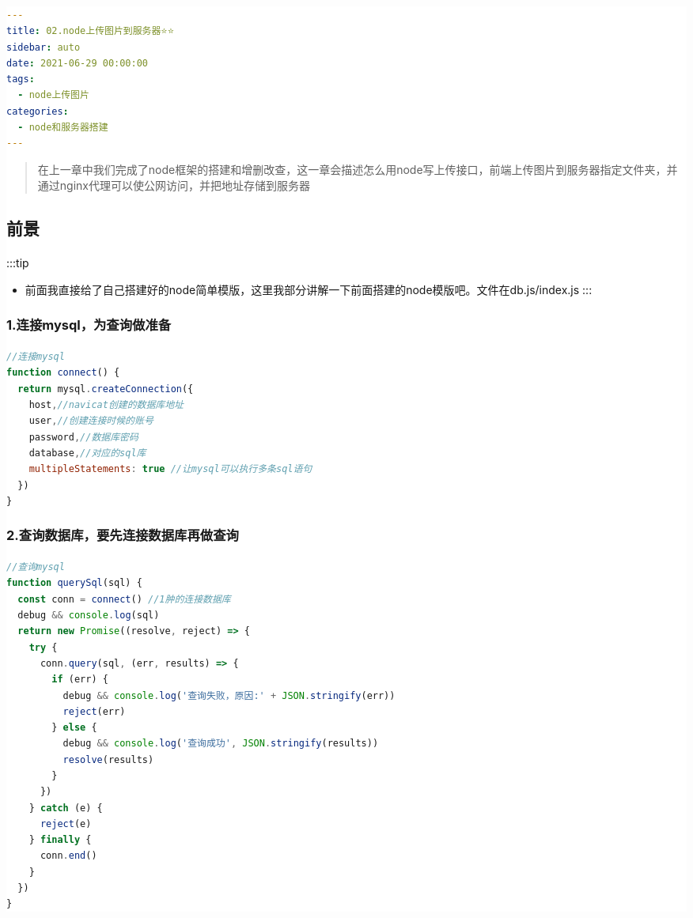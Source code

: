 ```yaml
---
title: 02.node上传图片到服务器⭐️⭐️
sidebar: auto
date: 2021-06-29 00:00:00
tags: 
  - node上传图片
categories: 
  - node和服务器搭建
---
```


> 在上一章中我们完成了node框架的搭建和增删改查，这一章会描述怎么用node写上传接口，前端上传图片到服务器指定文件夹，并通过nginx代理可以使公网访问，并把地址存储到服务器



## 前景
:::tip
- 前面我直接给了自己搭建好的node简单模版，这里我部分讲解一下前面搭建的node模版吧。文件在db.js/index.js
:::
### 1.连接mysql，为查询做准备
```js
//连接mysql
function connect() {
  return mysql.createConnection({
    host,//navicat创建的数据库地址
    user,//创建连接时候的账号
    password,//数据库密码
    database,//对应的sql库
    multipleStatements: true //让mysql可以执行多条sql语句
  })
}
```
### 2.查询数据库，要先连接数据库再做查询
```js
//查询mysql
function querySql(sql) {
  const conn = connect() //1肿的连接数据库
  debug && console.log(sql)
  return new Promise((resolve, reject) => {
    try {
      conn.query(sql, (err, results) => {
        if (err) {
          debug && console.log('查询失败，原因:' + JSON.stringify(err))
          reject(err)
        } else {
          debug && console.log('查询成功', JSON.stringify(results))
          resolve(results)
        }
      })
    } catch (e) {
      reject(e)
    } finally {
      conn.end()
    }
  })
}
```
